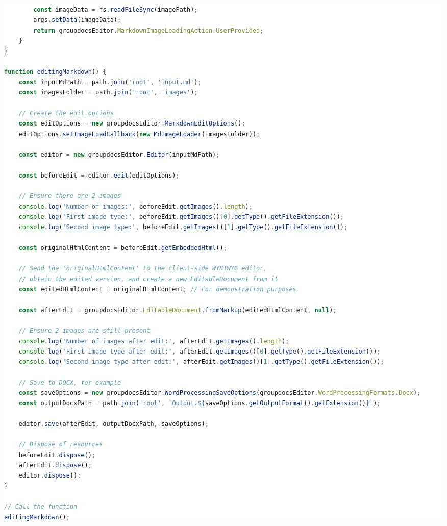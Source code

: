 ```javascript
        const imageData = fs.readFileSync(imagePath);
        args.setData(imageData);
        return groupdocsEditor.MarkdownImageLoadingAction.UserProvided;
    }
}

function editingMarkdown() {
    const inputMdPath = path.join('root', 'input.md');
    const imagesFolder = path.join('root', 'images');

    // Create the edit options
    const editOptions = new groupdocsEditor.MarkdownEditOptions();
    editOptions.setImageLoadCallback(new MdImageLoader(imagesFolder));

    const editor = new groupdocsEditor.Editor(inputMdPath);

    const beforeEdit = editor.edit(editOptions);

    // Ensure there are 2 images
    console.log('Number of images:', beforeEdit.getImages().length);
    console.log('First image type:', beforeEdit.getImages()[0].getType().getFileExtension());
    console.log('Second image type:', beforeEdit.getImages()[1].getType().getFileExtension());

    const originalHtmlContent = beforeEdit.getEmbeddedHtml();

    // Send the 'originalHtmlContent' to the client-side WYSIWYG editor,
    // obtain the edited version, and create a new EditableDocument from it
    const editedHtmlContent = originalHtmlContent; // For demonstration purposes

    const afterEdit = groupdocsEditor.EditableDocument.fromMarkup(editedHtmlContent, null);

    // Ensure 2 images are still present
    console.log('Number of images after edit:', afterEdit.getImages().length);
    console.log('First image type after edit:', afterEdit.getImages()[0].getType().getFileExtension());
    console.log('Second image type after edit:', afterEdit.getImages()[1].getType().getFileExtension());

    // Save to DOCX, for example
    const saveOptions = new groupdocsEditor.WordProcessingSaveOptions(groupdocsEditor.WordProcessingFormats.Docx);
    const outputDocxPath = path.join('root', `Output.${saveOptions.getOutputFormat().getExtension()}`);

    editor.save(afterEdit, outputDocxPath, saveOptions);

    // Dispose of resources
    beforeEdit.dispose();
    afterEdit.dispose();
    editor.dispose();
}

// Call the function
editingMarkdown();
```
